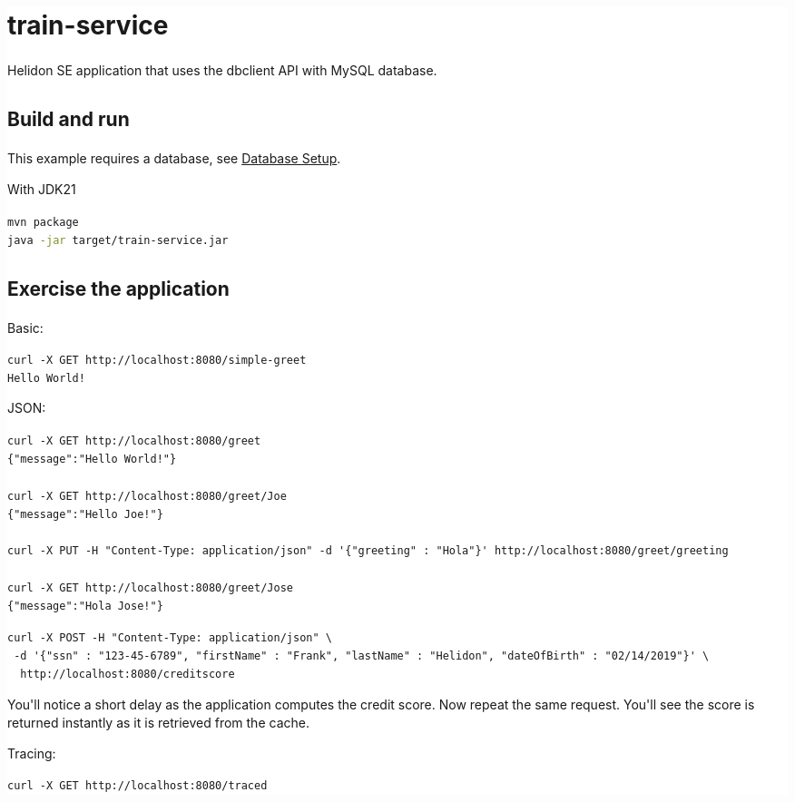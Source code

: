 # train-service

Helidon SE application that uses the dbclient API with MySQL database.

## Build and run


This example requires a database, see [Database Setup](#database-setup).


With JDK21
```bash
mvn package
java -jar target/train-service.jar
```

## Exercise the application

Basic:
```
curl -X GET http://localhost:8080/simple-greet
Hello World!
```


JSON:
```
curl -X GET http://localhost:8080/greet
{"message":"Hello World!"}

curl -X GET http://localhost:8080/greet/Joe
{"message":"Hello Joe!"}

curl -X PUT -H "Content-Type: application/json" -d '{"greeting" : "Hola"}' http://localhost:8080/greet/greeting

curl -X GET http://localhost:8080/greet/Jose
{"message":"Hola Jose!"}
```

```shell
curl -X POST -H "Content-Type: application/json" \
 -d '{"ssn" : "123-45-6789", "firstName" : "Frank", "lastName" : "Helidon", "dateOfBirth" : "02/14/2019"}' \
  http://localhost:8080/creditscore
```

You'll notice a short delay as the application computes the credit score.
Now repeat the same request. You'll see the score is returned instantly as it is retrieved from the cache.


Tracing:
```
curl -X GET http://localhost:8080/traced
```
